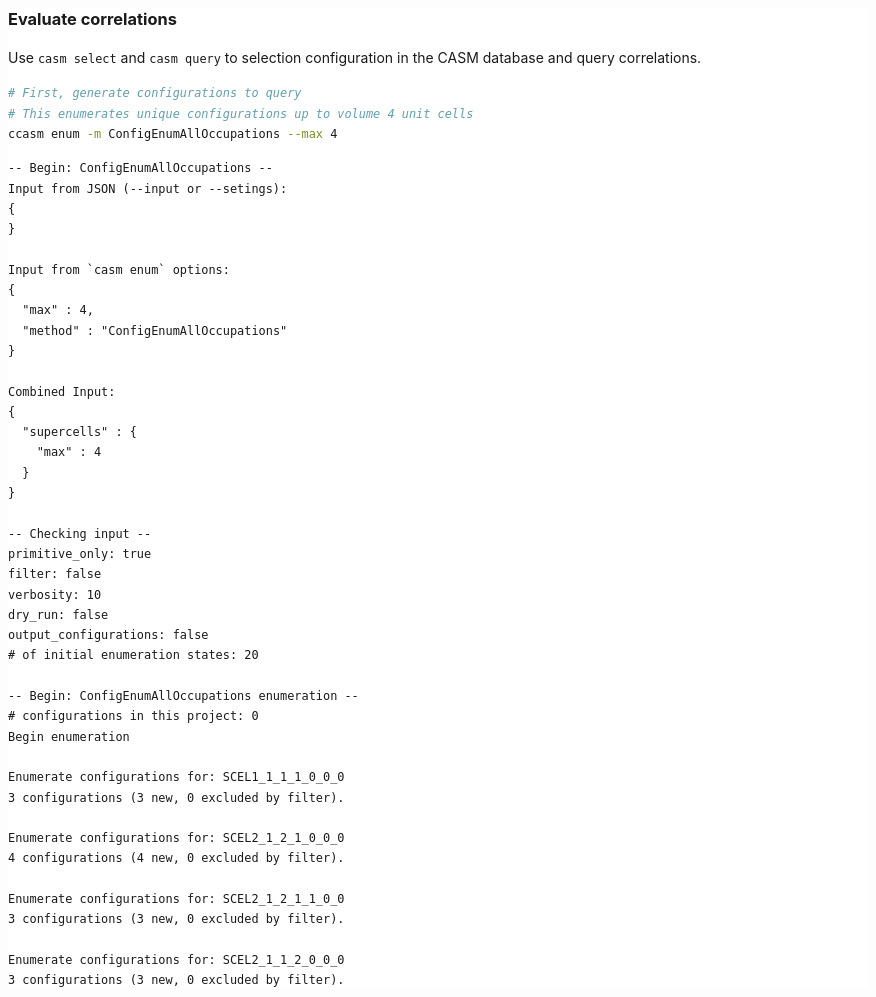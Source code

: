 
### Evaluate correlations

Use `casm select` and `casm query` to selection configuration in the CASM database and query correlations.


```bash
# First, generate configurations to query
# This enumerates unique configurations up to volume 4 unit cells
ccasm enum -m ConfigEnumAllOccupations --max 4
```

    -- Begin: ConfigEnumAllOccupations -- 
    Input from JSON (--input or --setings):
    {
    }
    
    Input from `casm enum` options:
    {
      "max" : 4,
      "method" : "ConfigEnumAllOccupations"
    }
    
    Combined Input:
    {
      "supercells" : {
        "max" : 4
      }
    }
    
    -- Checking input -- 
    primitive_only: true
    filter: false
    verbosity: 10
    dry_run: false
    output_configurations: false
    # of initial enumeration states: 20
    
    -- Begin: ConfigEnumAllOccupations enumeration -- 
    # configurations in this project: 0
    Begin enumeration
    
    Enumerate configurations for: SCEL1_1_1_1_0_0_0
    3 configurations (3 new, 0 excluded by filter).
    
    Enumerate configurations for: SCEL2_1_2_1_0_0_0
    4 configurations (4 new, 0 excluded by filter).
    
    Enumerate configurations for: SCEL2_1_2_1_1_0_0
    3 configurations (3 new, 0 excluded by filter).
    
    Enumerate configurations for: SCEL2_1_1_2_0_0_0
    3 configurations (3 new, 0 excluded by filter).
    